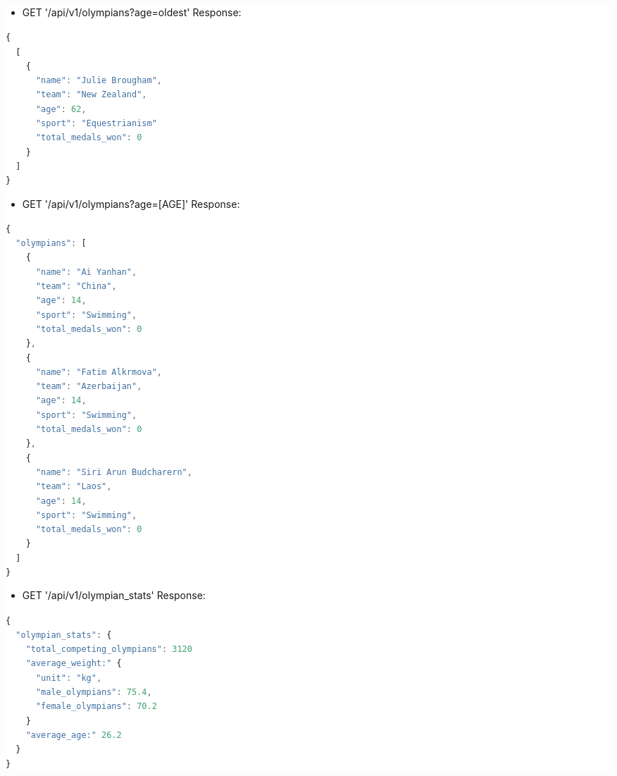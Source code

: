 - GET '/api/v1/olympians?age=oldest'
Response:
```javascript
{
  [
    {
      "name": "Julie Brougham",
      "team": "New Zealand",
      "age": 62,
      "sport": "Equestrianism"
      "total_medals_won": 0
    }
  ]
}
```

- GET '/api/v1/olympians?age=[AGE]'
Response:
```javascript
{
  "olympians": [
    {
      "name": "Ai Yanhan",
      "team": "China",
      "age": 14,
      "sport": "Swimming",
      "total_medals_won": 0
    },
    {
      "name": "Fatim Alkrmova",
      "team": "Azerbaijan",
      "age": 14,
      "sport": "Swimming",
      "total_medals_won": 0
    },
    {
      "name": "Siri Arun Budcharern",
      "team": "Laos",
      "age": 14,
      "sport": "Swimming",
      "total_medals_won": 0
    }
  ]
}
```

- GET '/api/v1/olympian_stats'
Response:
```javascript
{
  "olympian_stats": {
    "total_competing_olympians": 3120
    "average_weight:" {
      "unit": "kg",
      "male_olympians": 75.4,
      "female_olympians": 70.2
    }
    "average_age:" 26.2
  }
}
```
